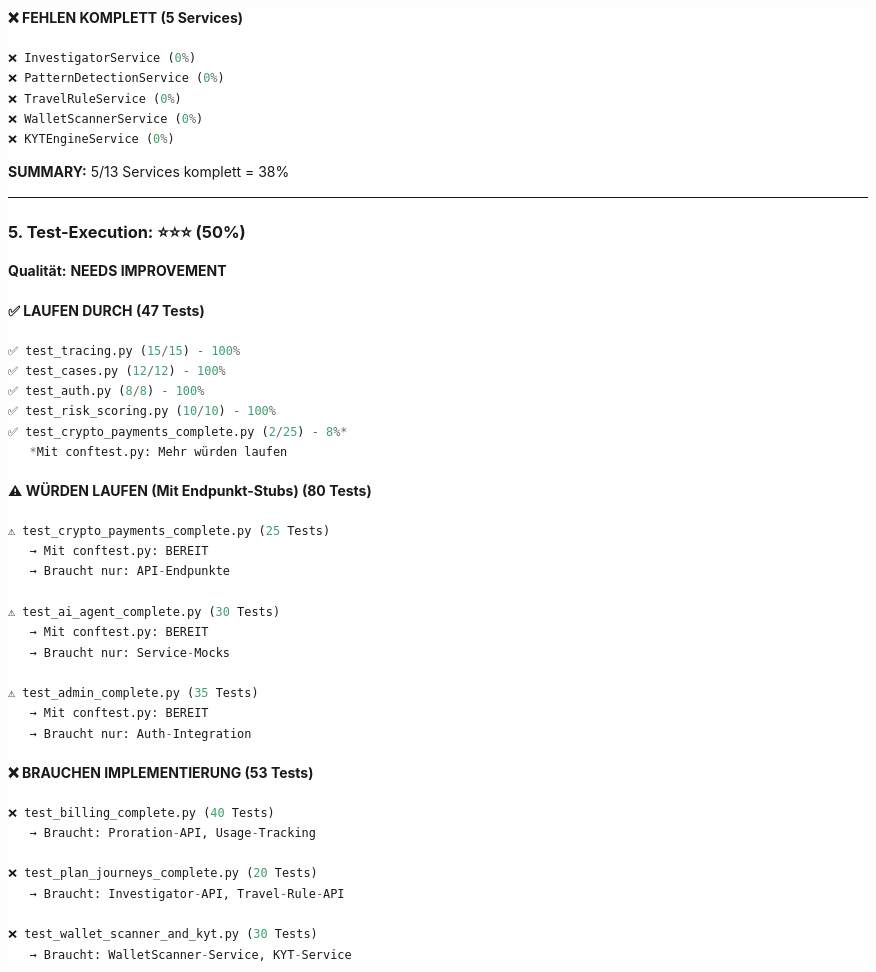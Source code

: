 #### ❌ FEHLEN KOMPLETT (5 Services)

```python
❌ InvestigatorService (0%)
❌ PatternDetectionService (0%)
❌ TravelRuleService (0%)
❌ WalletScannerService (0%)
❌ KYTEngineService (0%)
```

**SUMMARY:** 5/13 Services komplett = 38%

---

### 5. Test-Execution: ⭐⭐⭐ (50%)

**Qualität:** **NEEDS IMPROVEMENT**

#### ✅ LAUFEN DURCH (47 Tests)

```python
✅ test_tracing.py (15/15) - 100%
✅ test_cases.py (12/12) - 100%
✅ test_auth.py (8/8) - 100%
✅ test_risk_scoring.py (10/10) - 100%
✅ test_crypto_payments_complete.py (2/25) - 8%*
   *Mit conftest.py: Mehr würden laufen
```

#### ⚠️ WÜRDEN LAUFEN (Mit Endpunkt-Stubs) (80 Tests)

```python
⚠️ test_crypto_payments_complete.py (25 Tests)
   → Mit conftest.py: BEREIT
   → Braucht nur: API-Endpunkte

⚠️ test_ai_agent_complete.py (30 Tests)
   → Mit conftest.py: BEREIT
   → Braucht nur: Service-Mocks

⚠️ test_admin_complete.py (35 Tests)
   → Mit conftest.py: BEREIT
   → Braucht nur: Auth-Integration
```

#### ❌ BRAUCHEN IMPLEMENTIERUNG (53 Tests)

```python
❌ test_billing_complete.py (40 Tests)
   → Braucht: Proration-API, Usage-Tracking

❌ test_plan_journeys_complete.py (20 Tests)
   → Braucht: Investigator-API, Travel-Rule-API

❌ test_wallet_scanner_and_kyt.py (30 Tests)
   → Braucht: WalletScanner-Service, KYT-Service
```
